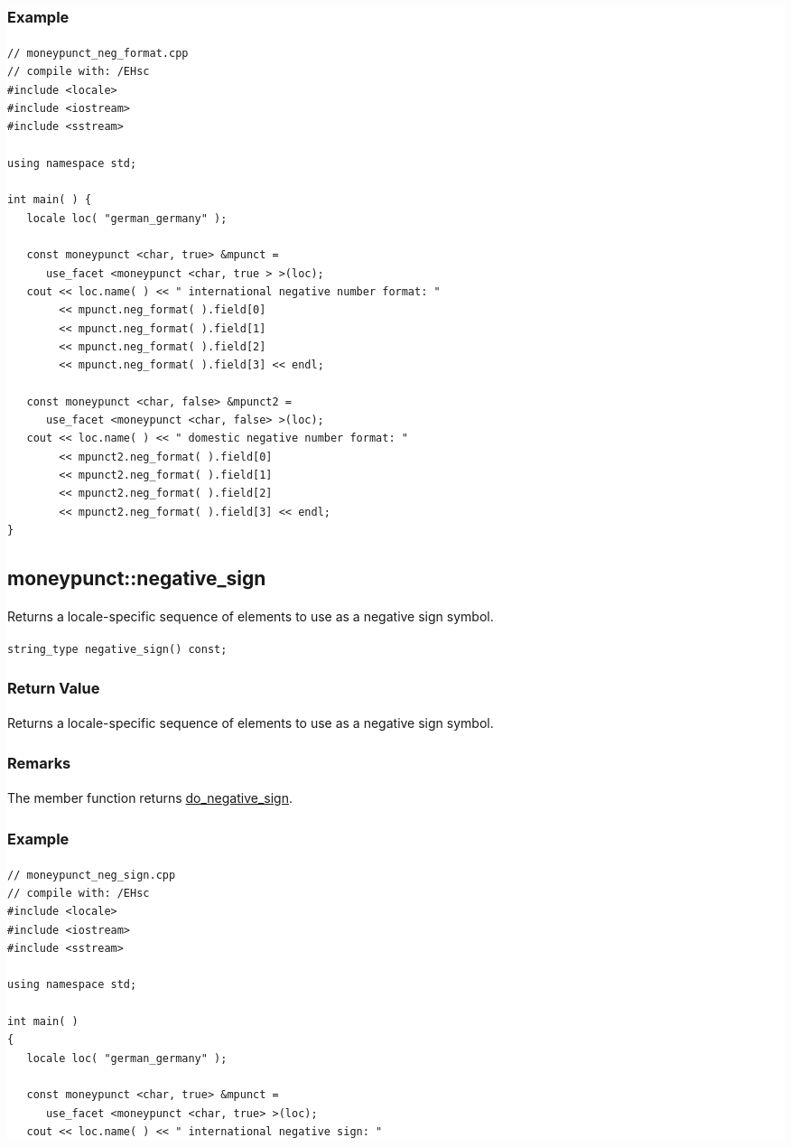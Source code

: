 ### Example  
  
```  
// moneypunct_neg_format.cpp  
// compile with: /EHsc  
#include <locale>  
#include <iostream>  
#include <sstream>  
  
using namespace std;  
  
int main( ) {  
   locale loc( "german_germany" );  
  
   const moneypunct <char, true> &mpunct =   
      use_facet <moneypunct <char, true > >(loc);  
   cout << loc.name( ) << " international negative number format: "  
        << mpunct.neg_format( ).field[0]   
        << mpunct.neg_format( ).field[1]   
        << mpunct.neg_format( ).field[2]   
        << mpunct.neg_format( ).field[3] << endl;  
  
   const moneypunct <char, false> &mpunct2 =   
      use_facet <moneypunct <char, false> >(loc);  
   cout << loc.name( ) << " domestic negative number format: "  
        << mpunct2.neg_format( ).field[0]   
        << mpunct2.neg_format( ).field[1]   
        << mpunct2.neg_format( ).field[2]   
        << mpunct2.neg_format( ).field[3] << endl;  
}  
```  
  
##  <a name="moneypunct__negative_sign"></a>  moneypunct::negative_sign  
 Returns a locale-specific sequence of elements to use as a negative sign symbol.  
  
```  
string_type negative_sign() const;
```  
  
### Return Value  
 Returns a locale-specific sequence of elements to use as a negative sign symbol.  
  
### Remarks  
 The member function returns [do_negative_sign](#moneypunct__do_negative_sign).  
  
### Example  
  
```  
// moneypunct_neg_sign.cpp  
// compile with: /EHsc  
#include <locale>  
#include <iostream>  
#include <sstream>  
  
using namespace std;  
  
int main( )  
{  
   locale loc( "german_germany" );  
  
   const moneypunct <char, true> &mpunct =   
      use_facet <moneypunct <char, true> >(loc);  
   cout << loc.name( ) << " international negative sign: "  
```